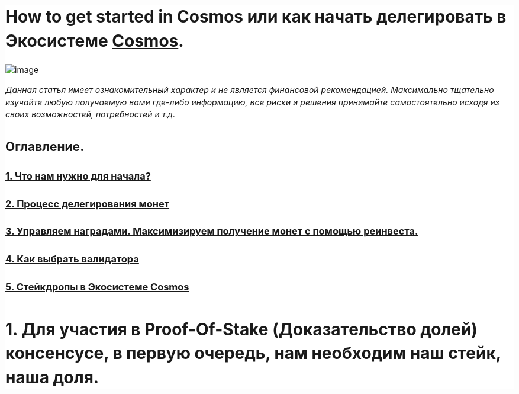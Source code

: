 # How to get started in Cosmos или как начать делегировать в Экосистеме [Cosmos](https://cosmos.network/). 

![image](https://user-images.githubusercontent.com/92199696/231641920-940d7426-3953-43d4-8bad-a925f169efac.png)

*Данная статья имеет ознакомительный характер и не является финансовой рекомендацией. Максимально тщательно изучайте любую получаемую вами где-либо информацию, все риски и решения принимайте самостоятельно исходя из своих возможностей, потребностей и т.д.*

## Оглавление.
### [1. Что нам нужно для начала?](https://github.com/Medniyy/How-to-get-started-in-Cosmos/blob/main/README.md#1-%D0%B4%D0%BB%D1%8F-%D1%83%D1%87%D0%B0%D1%81%D1%82%D0%B8%D1%8F-%D0%B2-proof-of-stake-%D0%B4%D0%BE%D0%BA%D0%B0%D0%B7%D0%B0%D1%82%D0%B5%D0%BB%D1%8C%D1%81%D1%82%D0%B2%D0%BE-%D0%B4%D0%BE%D0%BB%D0%B5%D0%B9-%D0%BA%D0%BE%D0%BD%D1%81%D0%B5%D0%BD%D1%81%D1%83%D1%81%D0%B5-%D0%B2-%D0%BF%D0%B5%D1%80%D0%B2%D1%83%D1%8E-%D0%BE%D1%87%D0%B5%D1%80%D0%B5%D0%B4%D1%8C-%D0%BD%D0%B0%D0%BC-%D0%BD%D0%B5%D0%BE%D0%B1%D1%85%D0%BE%D0%B4%D0%B8%D0%BC-%D0%BD%D0%B0%D1%88-%D1%81%D1%82%D0%B5%D0%B9%D0%BA-%D0%BD%D0%B0%D1%88%D0%B0%D0%B4%D0%BE%D0%BB%D1%8F)
### [2. Процесс делегирования монет](https://github.com/Medniyy/How-to-get-started-in-Cosmos#2-%D0%BF%D1%80%D0%BE%D1%86%D0%B5%D1%81%D1%81-%D0%B4%D0%B5%D0%BB%D0%B5%D0%B3%D0%B8%D1%80%D0%BE%D0%B2%D0%B0%D0%BD%D0%B8%D1%8F-%D0%BC%D0%BE%D0%BD%D0%B5%D1%82-1)
### [3. Управляем наградами. Максимизируем получение монет с помощью реинвеста.](https://github.com/Medniyy/How-to-get-started-in-Cosmos#3-%D1%83%D0%BF%D1%80%D0%B0%D0%B2%D0%BB%D1%8F%D0%B5%D0%BC-%D0%BD%D0%B0%D0%B3%D1%80%D0%B0%D0%B4%D0%B0%D0%BC%D0%B8-%D0%B8-%D1%83%D0%B2%D0%B5%D0%BB%D0%B8%D1%87%D0%B8%D0%B2%D0%B0%D0%B5%D0%BC-%D0%B4%D0%BE%D1%85%D0%BE%D0%B4%D0%BD%D0%BE%D1%81%D1%82%D1%8C-%D0%B2-%D0%BC%D0%BE%D0%BD%D0%B5%D1%82%D0%B0%D1%85)
### [4. Как выбрать валидатора](https://github.com/Medniyy/How-to-get-started-in-Cosmos#4-%D0%BA%D0%B0%D0%BA-%D0%B2%D1%8B%D0%B1%D1%80%D0%B0%D1%82%D1%8C-%D0%B2%D0%B0%D0%BB%D0%B8%D0%B4%D0%B0%D1%82%D0%BE%D1%80%D0%B0-1)
### [5. Стейкдропы в Экосистеме Cosmos](https://github.com/Medniyy/How-to-get-started-in-Cosmos#5-%D1%81%D1%82%D0%B5%D0%B9%D0%BA%D0%B4%D1%80%D0%BE%D0%BF%D1%8B-%D0%B2-%D1%8D%D0%BA%D0%BE%D1%81%D0%B8%D1%81%D1%82%D0%B5%D0%BC%D0%B5-cosmos-1)

# 1. Для участия в Proof-Of-Stake (Доказательство долей) консенсусе, в первую очередь, нам необходим наш стейк, наша доля.
